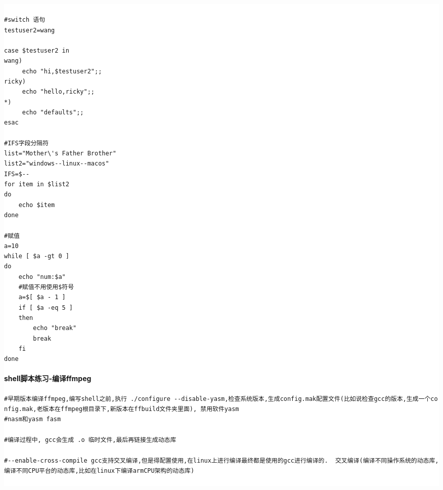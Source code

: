 ```shell

#switch 语句
testuser2=wang

case $testuser2 in
wang)
     echo "hi,$testuser2";;
ricky)
     echo "hello,ricky";;
*)
     echo "defaults";;
esac

#IFS字段分隔符
list="Mother\'s Father Brother"
list2="windows--linux--macos"
IFS=$--
for item in $list2
do
    echo $item
done

#赋值
a=10
while [ $a -gt 0 ]
do
    echo "num:$a"
    #赋值不用使用$符号
    a=$[ $a - 1 ]
    if [ $a -eq 5 ]
    then
        echo "break"
        break
    fi
done

```


#### shell脚本练习-编译ffmpeg
```shell
#早期版本编译ffmpeg,编写shell之前,执行 ./configure --disable-yasm,检查系统版本,生成config.mak配置文件(比如说检查gcc的版本,生成一个config.mak,老版本在ffmpeg根目录下,新版本在ffbuild文件夹里面), 禁用软件yasm
#nasm和yasm fasm 

#编译过程中, gcc会生成 .o 临时文件,最后再链接生成动态库

#--enable-cross-compile gcc支持交叉编译,但是得配置使用,在linux上进行编译最终都是使用的gcc进行编译的.  交叉编译(编译不同操作系统的动态库,编译不同CPU平台的动态库,比如在linux下编译armCPU架构的动态库)


```














